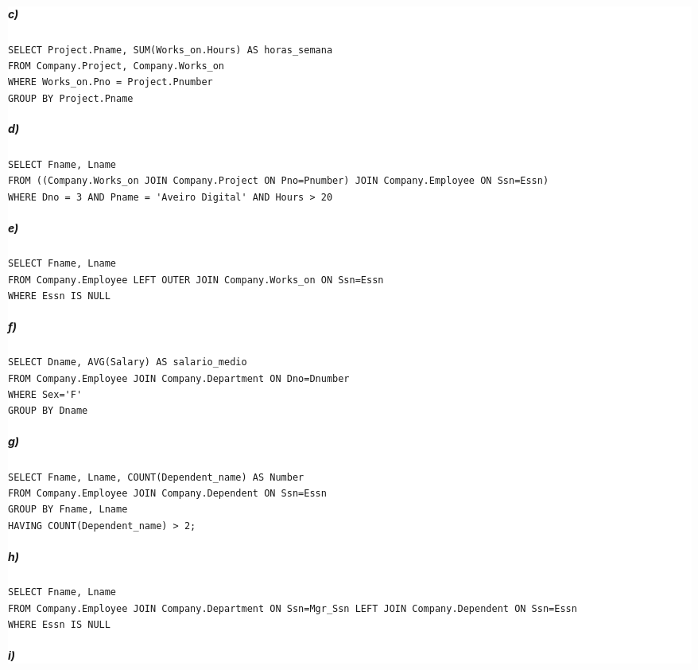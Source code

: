 ##### *c)* 

```
SELECT Project.Pname, SUM(Works_on.Hours) AS horas_semana
FROM Company.Project, Company.Works_on	
WHERE Works_on.Pno = Project.Pnumber
GROUP BY Project.Pname

```

##### *d)* 

```
SELECT Fname, Lname
FROM ((Company.Works_on JOIN Company.Project ON Pno=Pnumber) JOIN Company.Employee ON Ssn=Essn)
WHERE Dno = 3 AND Pname = 'Aveiro Digital' AND Hours > 20
```

##### *e)* 

```
SELECT Fname, Lname
FROM Company.Employee LEFT OUTER JOIN Company.Works_on ON Ssn=Essn
WHERE Essn IS NULL
```

##### *f)* 

```
SELECT Dname, AVG(Salary) AS salario_medio
FROM Company.Employee JOIN Company.Department ON Dno=Dnumber
WHERE Sex='F'
GROUP BY Dname

```

##### *g)* 

```
SELECT Fname, Lname, COUNT(Dependent_name) AS Number
FROM Company.Employee JOIN Company.Dependent ON Ssn=Essn
GROUP BY Fname, Lname
HAVING COUNT(Dependent_name) > 2;

```

##### *h)* 

```
SELECT Fname, Lname
FROM Company.Employee JOIN Company.Department ON Ssn=Mgr_Ssn LEFT JOIN Company.Dependent ON Ssn=Essn
WHERE Essn IS NULL

```

##### *i)* 
